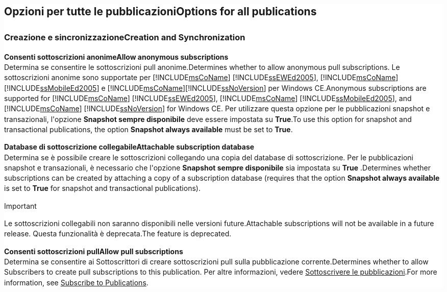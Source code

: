 ## <a name="options-for-all-publications"></a><span data-ttu-id="8a299-111">Opzioni per tutte le pubblicazioni</span><span class="sxs-lookup"><span data-stu-id="8a299-111">Options for all publications</span></span>  
  
### <a name="creation-and-synchronization"></a><span data-ttu-id="8a299-112">Creazione e sincronizzazione</span><span class="sxs-lookup"><span data-stu-id="8a299-112">Creation and Synchronization</span></span>  
 <span data-ttu-id="8a299-113">**Consenti sottoscrizioni anonime**</span><span class="sxs-lookup"><span data-stu-id="8a299-113">**Allow anonymous subscriptions**</span></span>  
 <span data-ttu-id="8a299-114">Determina se consentire le sottoscrizioni pull anonime.</span><span class="sxs-lookup"><span data-stu-id="8a299-114">Determines whether to allow anonymous pull subscriptions.</span></span> <span data-ttu-id="8a299-115">Le sottoscrizioni anonime sono supportate per [!INCLUDE[msCoName](../../includes/msconame-md.md)] [!INCLUDE[ssEWEd2005](../../includes/ssewed2005-md.md)], [!INCLUDE[msCoName](../../includes/msconame-md.md)] [!INCLUDE[ssMobileEd2005](../../includes/ssmobileed2005-md.md)] e [!INCLUDE[msCoName](../../includes/msconame-md.md)][!INCLUDE[ssNoVersion](../../includes/ssnoversion-md.md)] per Windows CE.</span><span class="sxs-lookup"><span data-stu-id="8a299-115">Anonymous subscriptions are supported for [!INCLUDE[msCoName](../../includes/msconame-md.md)] [!INCLUDE[ssEWEd2005](../../includes/ssewed2005-md.md)], [!INCLUDE[msCoName](../../includes/msconame-md.md)] [!INCLUDE[ssMobileEd2005](../../includes/ssmobileed2005-md.md)], and [!INCLUDE[msCoName](../../includes/msconame-md.md)] [!INCLUDE[ssNoVersion](../../includes/ssnoversion-md.md)] for Windows CE.</span></span> <span data-ttu-id="8a299-116">Per utilizzare questa opzione per le pubblicazioni snapshot e transazionali, l'opzione **Snapshot sempre disponibile** deve essere impostata su **True**.</span><span class="sxs-lookup"><span data-stu-id="8a299-116">To use this option for snapshot and transactional publications, the option **Snapshot always available** must be set to **True**.</span></span>  
  
 <span data-ttu-id="8a299-117">**Database di sottoscrizione collegabile**</span><span class="sxs-lookup"><span data-stu-id="8a299-117">**Attachable subscription database**</span></span>  
 <span data-ttu-id="8a299-118">Determina se è possibile creare le sottoscrizioni collegando una copia del database di sottoscrizione. Per le pubblicazioni snapshot e transazionali, è necessario che l'opzione **Snapshot sempre disponibile** sia impostata su **True** .</span><span class="sxs-lookup"><span data-stu-id="8a299-118">Determines whether subscriptions can be created by attaching a copy of a subscription database (requires that the option **Snapshot always available** is set to **True** for snapshot and transactional publications).</span></span>  
  
> [!IMPORTANT]  
>  <span data-ttu-id="8a299-119">Le sottoscrizioni collegabili non saranno disponibili nelle versioni future.</span><span class="sxs-lookup"><span data-stu-id="8a299-119">Attachable subscriptions will not be available in a future release.</span></span> <span data-ttu-id="8a299-120">Questa funzionalità è deprecata.</span><span class="sxs-lookup"><span data-stu-id="8a299-120">The feature is deprecated.</span></span>  
  
 <span data-ttu-id="8a299-121">**Consenti sottoscrizioni pull**</span><span class="sxs-lookup"><span data-stu-id="8a299-121">**Allow pull subscriptions**</span></span>  
 <span data-ttu-id="8a299-122">Determina se consentire ai Sottoscrittori di creare sottoscrizioni pull sulla pubblicazione corrente.</span><span class="sxs-lookup"><span data-stu-id="8a299-122">Determines whether to allow Subscribers to create pull subscriptions to this publication.</span></span> <span data-ttu-id="8a299-123">Per altre informazioni, vedere [Sottoscrivere le pubblicazioni](subscribe-to-publications.md).</span><span class="sxs-lookup"><span data-stu-id="8a299-123">For more information, see [Subscribe to Publications](subscribe-to-publications.md).</span></span>  
  